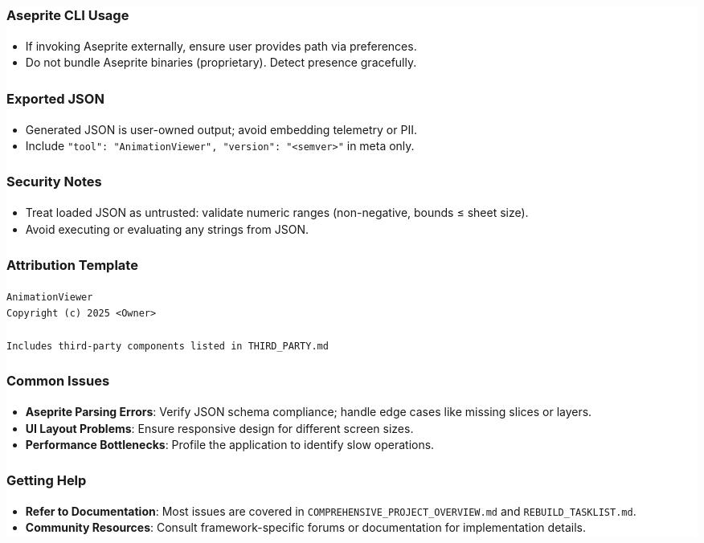 ### Aseprite CLI Usage
- If invoking Aseprite externally, ensure user provides path via preferences.
- Do not bundle Aseprite binaries (proprietary). Detect presence gracefully.

### Exported JSON
- Generated JSON is user-owned output; avoid embedding telemetry or PII.
- Include `"tool": "AnimationViewer", "version": "<semver>"` in meta only.

### Security Notes
- Treat loaded JSON as untrusted: validate numeric ranges (non-negative, bounds ≤ sheet size).
- Avoid executing or evaluating any strings from JSON.

### Attribution Template
```
AnimationViewer
Copyright (c) 2025 <Owner>

Includes third-party components listed in THIRD_PARTY.md
```


### Common Issues
- **Aseprite Parsing Errors**: Verify JSON schema compliance; handle edge cases like missing slices or layers.
- **UI Layout Problems**: Ensure responsive design for different screen sizes.
- **Performance Bottlenecks**: Profile the application to identify slow operations.

### Getting Help
- **Refer to Documentation**: Most issues are covered in `COMPREHENSIVE_PROJECT_OVERVIEW.md` and `REBUILD_TASKLIST.md`.
- **Community Resources**: Consult framework-specific forums or documentation for implementation details.